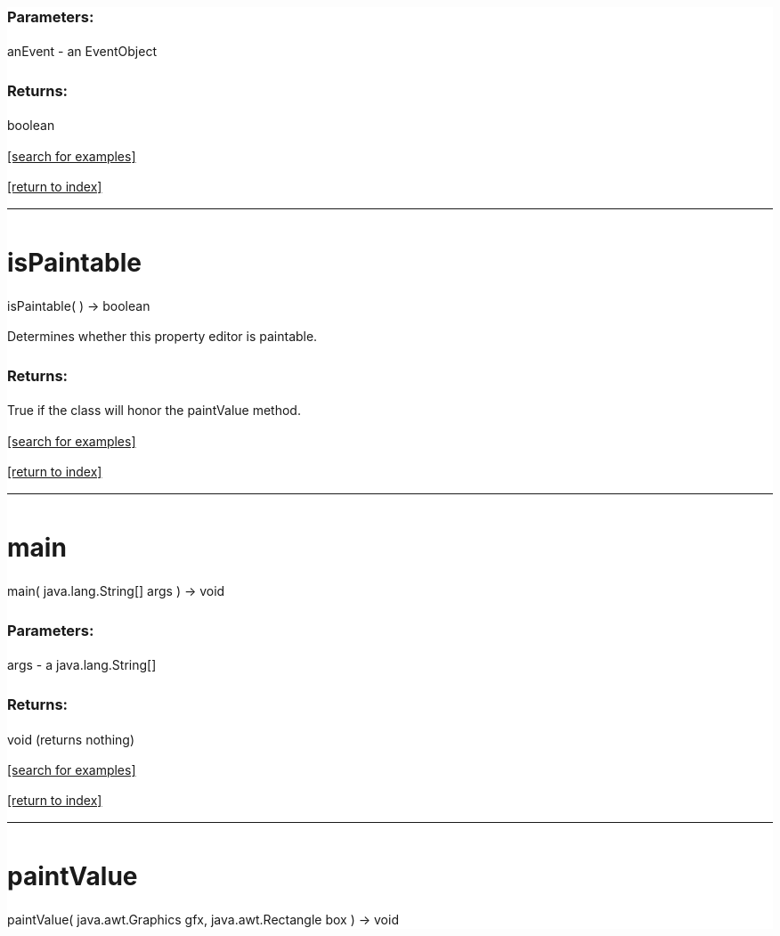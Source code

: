 

### Parameters:
anEvent - an EventObject

### Returns:
boolean


<a href="https://github.com/autoplot/dev/search?q=isCellEditable&unscoped_q=isCellEditable">[search for examples]</a>

<a href="https://github.com/autoplot/documentation/blob/master/javadoc/index-all.md">[return to index]</a>

***
<a name="isPaintable"></a>
# isPaintable
isPaintable(  ) &rarr; boolean

Determines whether this property editor is paintable.

### Returns:
True if the class will honor the paintValue method.

<a href="https://github.com/autoplot/dev/search?q=isPaintable&unscoped_q=isPaintable">[search for examples]</a>

<a href="https://github.com/autoplot/documentation/blob/master/javadoc/index-all.md">[return to index]</a>

***
<a name="main"></a>
# main
main( java.lang.String[] args ) &rarr; void



### Parameters:
args - a java.lang.String[]

### Returns:
void (returns nothing)


<a href="https://github.com/autoplot/dev/search?q=main&unscoped_q=main">[search for examples]</a>

<a href="https://github.com/autoplot/documentation/blob/master/javadoc/index-all.md">[return to index]</a>

***
<a name="paintValue"></a>
# paintValue
paintValue( java.awt.Graphics gfx, java.awt.Rectangle box ) &rarr; void
